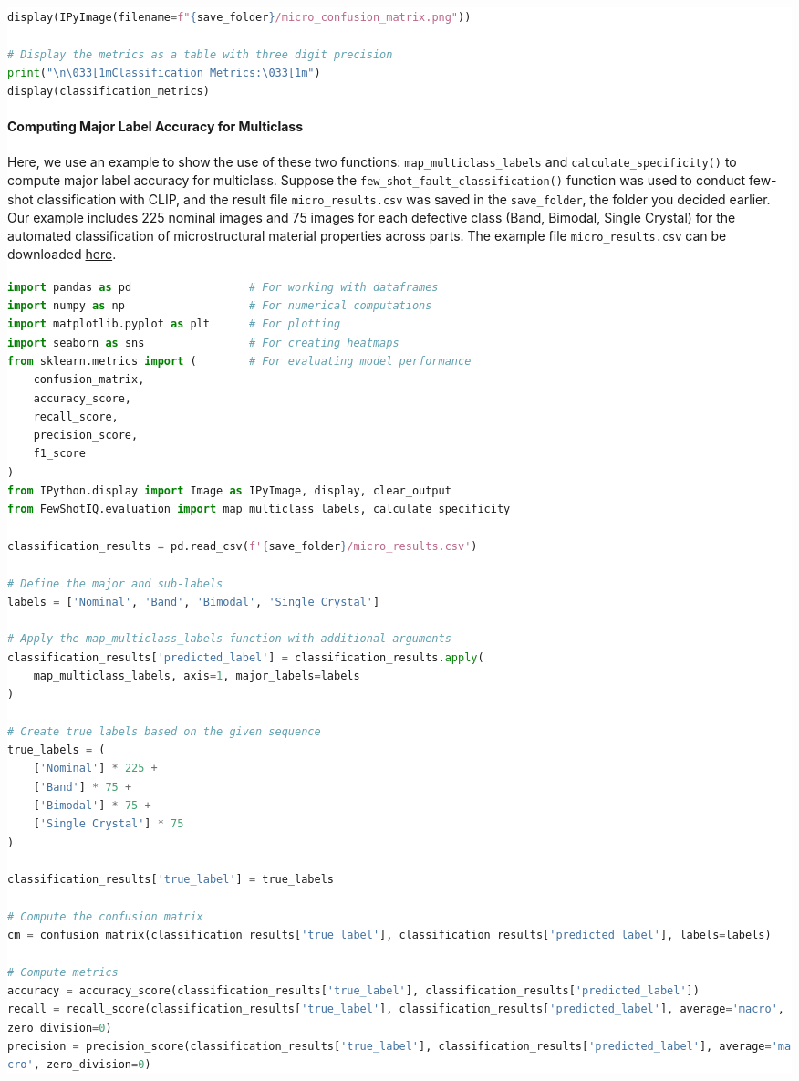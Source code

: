 ```python
display(IPyImage(filename=f"{save_folder}/micro_confusion_matrix.png"))

# Display the metrics as a table with three digit precision
print("\n\033[1mClassification Metrics:\033[1m")
display(classification_metrics)
```


#### Computing Major Label Accuracy for Multiclass

Here, we use an example to show the use of these two functions: `map_multiclass_labels` and `calculate_specificity()` to compute major label accuracy for multiclass. Suppose the `few_shot_fault_classification()` function was used to conduct few-shot classification with CLIP, and the result file `micro_results.csv` was saved in the `save_folder`, the folder you decided earlier. Our example includes 225 nominal images and 75 images for each defective class (Band, Bimodal, Single Crystal) for the automated classification of microstructural material properties across parts. The example file `micro_results.csv` can be downloaded [here](https://raw.githubusercontent.com/Ying-Ju/FewShotIQ/refs/heads/main/usage_examples/micro_results.csv).

```python
import pandas as pd                  # For working with dataframes
import numpy as np                   # For numerical computations
import matplotlib.pyplot as plt      # For plotting
import seaborn as sns                # For creating heatmaps
from sklearn.metrics import (        # For evaluating model performance
    confusion_matrix,
    accuracy_score,
    recall_score,
    precision_score,
    f1_score
)
from IPython.display import Image as IPyImage, display, clear_output
from FewShotIQ.evaluation import map_multiclass_labels, calculate_specificity

classification_results = pd.read_csv(f'{save_folder}/micro_results.csv')

# Define the major and sub-labels
labels = ['Nominal', 'Band', 'Bimodal', 'Single Crystal']

# Apply the map_multiclass_labels function with additional arguments
classification_results['predicted_label'] = classification_results.apply(
    map_multiclass_labels, axis=1, major_labels=labels
)

# Create true labels based on the given sequence
true_labels = (
    ['Nominal'] * 225 +
    ['Band'] * 75 +
    ['Bimodal'] * 75 +
    ['Single Crystal'] * 75
)

classification_results['true_label'] = true_labels

# Compute the confusion matrix
cm = confusion_matrix(classification_results['true_label'], classification_results['predicted_label'], labels=labels)

# Compute metrics
accuracy = accuracy_score(classification_results['true_label'], classification_results['predicted_label'])
recall = recall_score(classification_results['true_label'], classification_results['predicted_label'], average='macro', zero_division=0)
precision = precision_score(classification_results['true_label'], classification_results['predicted_label'], average='macro', zero_division=0)
```